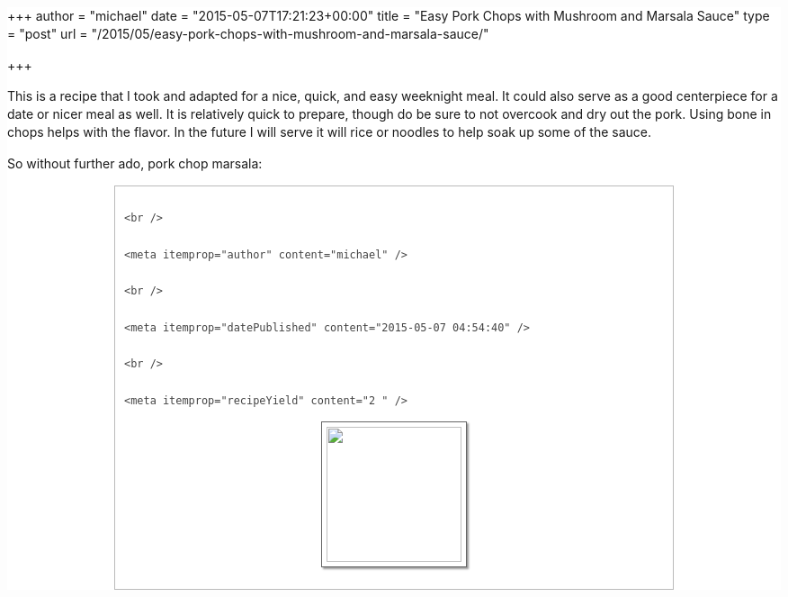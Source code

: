 +++
author = "michael"
date = "2015-05-07T17:21:23+00:00"
title = "Easy Pork Chops with Mushroom and Marsala Sauce"
type = "post"
url = "/2015/05/easy-pork-chops-with-mushroom-and-marsala-sauce/"

+++

This is a recipe that I took and adapted for a nice, quick, and easy weeknight meal. It could also serve as a good centerpiece for a date or nicer meal as well. It is relatively quick to prepare, though do be sure to not overcook and dry out the pork. Using bone in chops helps with the flavor. In the future I will serve it will rice or noodles to help soak up some of the sauce.

So without further ado, pork chop marsala:



<div itemscope itemtype="http://schema.org/Recipe" id="wpurp-container-recipe-359" data-id="359" data-permalink="http://www.michaelhealy.info/recipes/pork-chop-marsala/" data-custom-link="" data-custom-link-behaviour="" data-image="http://www.michaelhealy.info/wp-content/uploads/2015/05/IMG_13411.jpg" data-servings-original="2" class="wpurp-container" style="margin:0 auto !important;padding-top:10px !important;padding-bottom:10px !important;padding-left:10px !important;padding-right:10px !important;max-width:600px !important;position:static !important;border-width:1px 1px 1px 1px !important;border-color:#bbbbbb !important;border-style:solid !important;vertical-align:inherit !important;font-size:14px !important;color:#444444 !important;font-family:Open Sans, sans-serif !important;background:url(http://www.michaelhealy.info/wp-content/plugins/wp-ultimate-recipe/addons/custom-templates/img/default.png) !important;">
  <p>
    <meta itemprop="url" content="http://www.michaelhealy.info/recipes/pork-chop-marsala/" />
    
    <br /> 
    
    <meta itemprop="author" content="michael" />
    
    <br /> 
    
    <meta itemprop="datePublished" content="2015-05-07 04:54:40" />
    
    <br /> 
    
    <meta itemprop="recipeYield" content="2 " />
  </p>
  
  <div class="wpurp-rows" style="position:static !important;text-align:inherit !important;vertical-align:inherit !important;">
    <div class="wpurp-rows-row" style="height:auto !important;">
      <div class="wpurp-responsive-mobile">
        <div class="wpurp-columns" style="position:static !important;text-align:inherit !important;vertical-align:inherit !important;">
          <div class="wpurp-rows-row">
            <div class="wpurp-rows" style="margin:0 auto !important;margin-bottom:10px !important;position:static !important;text-align:center !important;vertical-align:inherit !important;">
              <div class="wpurp-rows-row" style="height:auto !important;">
                <div>
                  <img src="https://i2.wp.com/www.michaelhealy.info/wp-content/uploads/2015/05/IMG_13411.jpg?resize=640%2C640" alt="" title="IMG_1341" class="wpurp-recipe-image" style="margin:0 auto !important;padding-top:5px !important;padding-bottom:5px !important;padding-left:5px !important;padding-right:5px !important;width:150px !important;height:150px !important;position:static !important;background-color:#ffffff !important;border-width:1px 1px 1px 1px !important;border-color:#666666 !important;border-style:solid !important;-webkit-box-shadow:2px 2px 2px  rgba(50,50,50,0.5)  !important;-moz-box-shadow:2px 2px 2px  rgba(50,50,50,0.5)  !important;box-shadow:2px 2px 2px  rgba(50,50,50,0.5)  !important;text-align:inherit !important;vertical-align:inherit !important;" data-recalc-dims="1" />
                </div></p>
              </div></p>
            </div></p>
          </div>
          